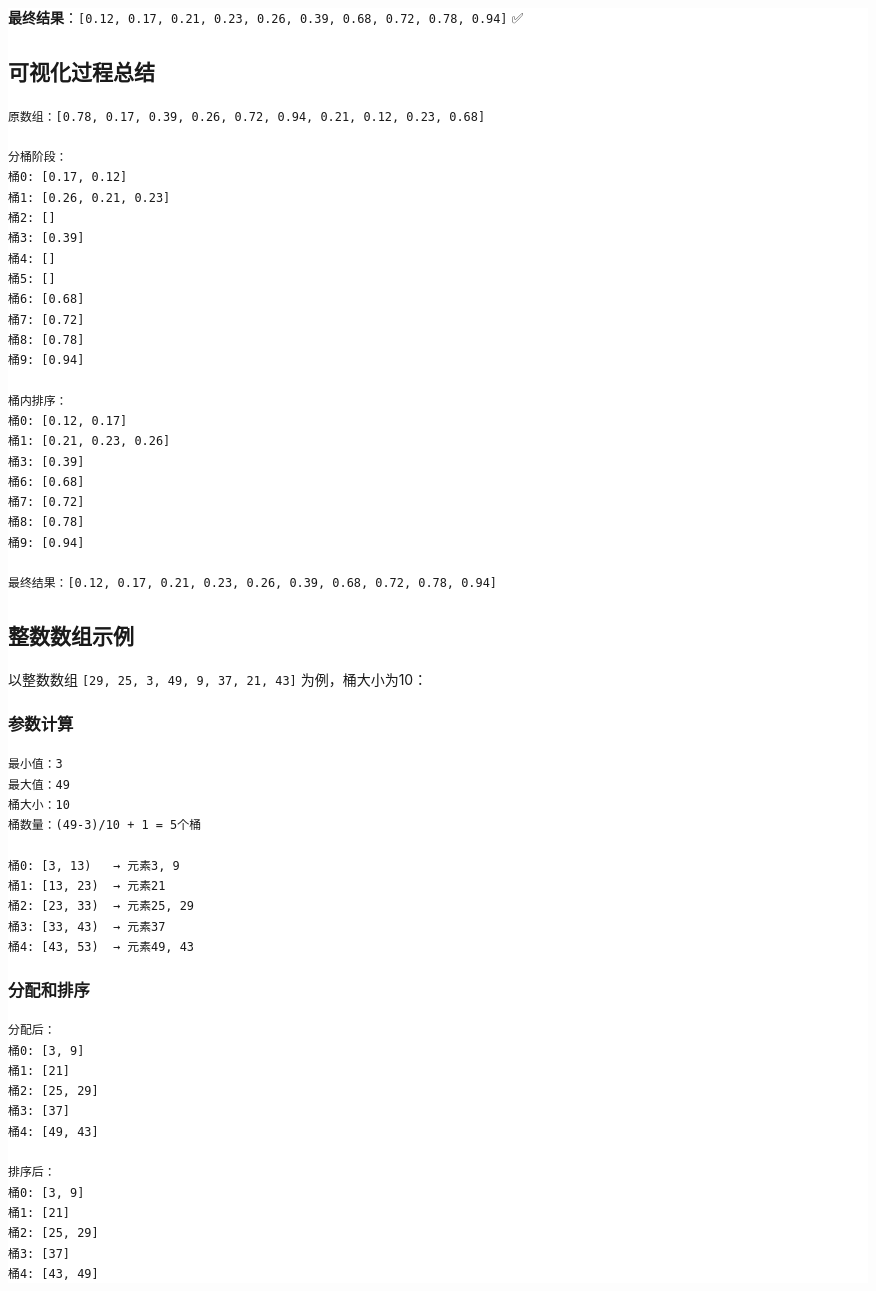 **最终结果**：`[0.12, 0.17, 0.21, 0.23, 0.26, 0.39, 0.68, 0.72, 0.78, 0.94]` ✅

## 可视化过程总结

```
原数组：[0.78, 0.17, 0.39, 0.26, 0.72, 0.94, 0.21, 0.12, 0.23, 0.68]

分桶阶段：
桶0: [0.17, 0.12]
桶1: [0.26, 0.21, 0.23]
桶2: []
桶3: [0.39]
桶4: []
桶5: []
桶6: [0.68]
桶7: [0.72]
桶8: [0.78]
桶9: [0.94]

桶内排序：
桶0: [0.12, 0.17]
桶1: [0.21, 0.23, 0.26]
桶3: [0.39]
桶6: [0.68]
桶7: [0.72]
桶8: [0.78]
桶9: [0.94]

最终结果：[0.12, 0.17, 0.21, 0.23, 0.26, 0.39, 0.68, 0.72, 0.78, 0.94]
```

## 整数数组示例

以整数数组 `[29, 25, 3, 49, 9, 37, 21, 43]` 为例，桶大小为10：

### 参数计算
```
最小值：3
最大值：49
桶大小：10
桶数量：(49-3)/10 + 1 = 5个桶

桶0: [3, 13)   → 元素3, 9
桶1: [13, 23)  → 元素21
桶2: [23, 33)  → 元素25, 29
桶3: [33, 43)  → 元素37
桶4: [43, 53)  → 元素49, 43
```

### 分配和排序
```
分配后：
桶0: [3, 9]
桶1: [21]
桶2: [25, 29]
桶3: [37]
桶4: [49, 43]

排序后：
桶0: [3, 9]
桶1: [21]
桶2: [25, 29]
桶3: [37]
桶4: [43, 49]
```